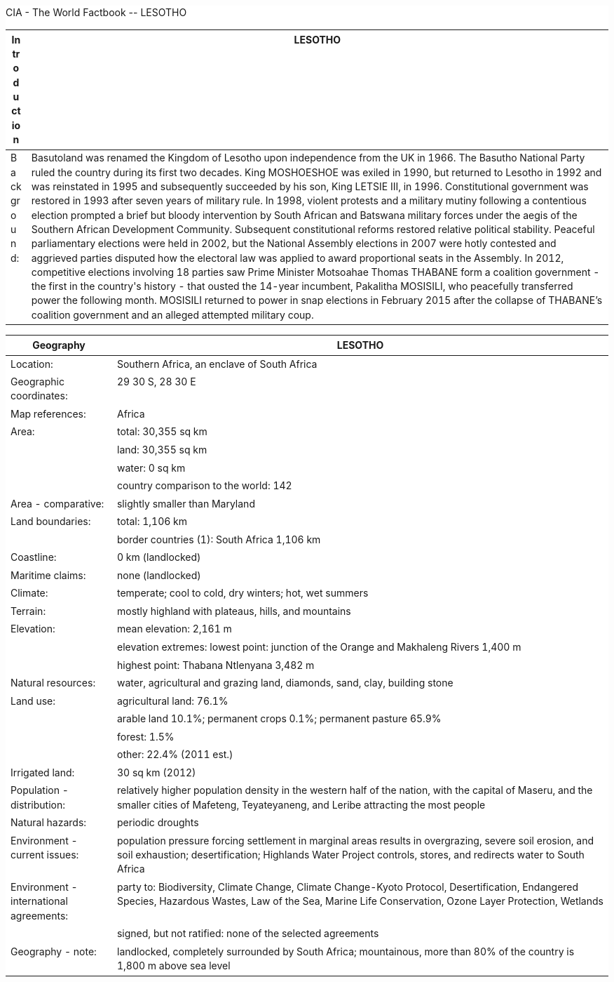 CIA - The World Factbook -- LESOTHO

| Introduction | LESOTHO |
| --- | --- |
| Background: | Basutoland was renamed the Kingdom of Lesotho upon independence from the UK in 1966. The Basutho National Party ruled the country during its first two decades. King MOSHOESHOE was exiled in 1990, but returned to Lesotho in 1992 and was reinstated in 1995 and subsequently succeeded by his son, King LETSIE III, in 1996. Constitutional government was restored in 1993 after seven years of military rule. In 1998, violent protests and a military mutiny following a contentious election prompted a brief but bloody intervention by South African and Batswana military forces under the aegis of the Southern African Development Community. Subsequent constitutional reforms restored relative political stability. Peaceful parliamentary elections were held in 2002, but the National Assembly elections in 2007 were hotly contested and aggrieved parties disputed how the electoral law was applied to award proportional seats in the Assembly. In 2012, competitive elections involving 18 parties saw Prime Minister Motsoahae Thomas THABANE form a coalition government - the first in the country's history - that ousted the 14-year incumbent, Pakalitha MOSISILI, who peacefully transferred power the following month. MOSISILI returned to power in snap elections in February 2015 after the collapse of THABANE’s coalition government and an alleged attempted military coup. |

| Geography | LESOTHO |
| --- | --- |
| Location: | Southern Africa, an enclave of South Africa |
| Geographic coordinates: | 29 30 S, 28 30 E |
| Map references: | Africa |
| Area: | total: 30,355 sq km |
| | land: 30,355 sq km |
| | water: 0 sq km |
| | country comparison to the world: 142 |
| Area - comparative: | slightly smaller than Maryland |
| Land boundaries: | total: 1,106 km |
| | border countries (1): South Africa 1,106 km |
| Coastline: | 0 km (landlocked) |
| Maritime claims: | none (landlocked) |
| Climate: | temperate; cool to cold, dry winters; hot, wet summers |
| Terrain: | mostly highland with plateaus, hills, and mountains |
| Elevation: | mean elevation: 2,161 m |
| | elevation extremes: lowest point: junction of the Orange and Makhaleng Rivers 1,400 m |
| | highest point: Thabana Ntlenyana 3,482 m |
| Natural resources: | water, agricultural and grazing land, diamonds, sand, clay, building stone |
| Land use: | agricultural land: 76.1% |
| | arable land 10.1%; permanent crops 0.1%; permanent pasture 65.9% |
| | forest: 1.5% |
| | other: 22.4% (2011 est.) |
| Irrigated land: | 30 sq km (2012) |
| Population - distribution: | relatively higher population density in the western half of the nation, with the capital of Maseru, and the smaller cities of Mafeteng, Teyateyaneng, and Leribe attracting the most people |
| Natural hazards: | periodic droughts |
| Environment - current issues: | population pressure forcing settlement in marginal areas results in overgrazing, severe soil erosion, and soil exhaustion; desertification; Highlands Water Project controls, stores, and redirects water to South Africa |
| Environment - international agreements: | party to: Biodiversity, Climate Change, Climate Change-Kyoto Protocol, Desertification, Endangered Species, Hazardous Wastes, Law of the Sea, Marine Life Conservation, Ozone Layer Protection, Wetlands |
| | signed, but not ratified: none of the selected agreements |
| Geography - note: | landlocked, completely surrounded by South Africa; mountainous, more than 80% of the country is 1,800 m above sea level |
